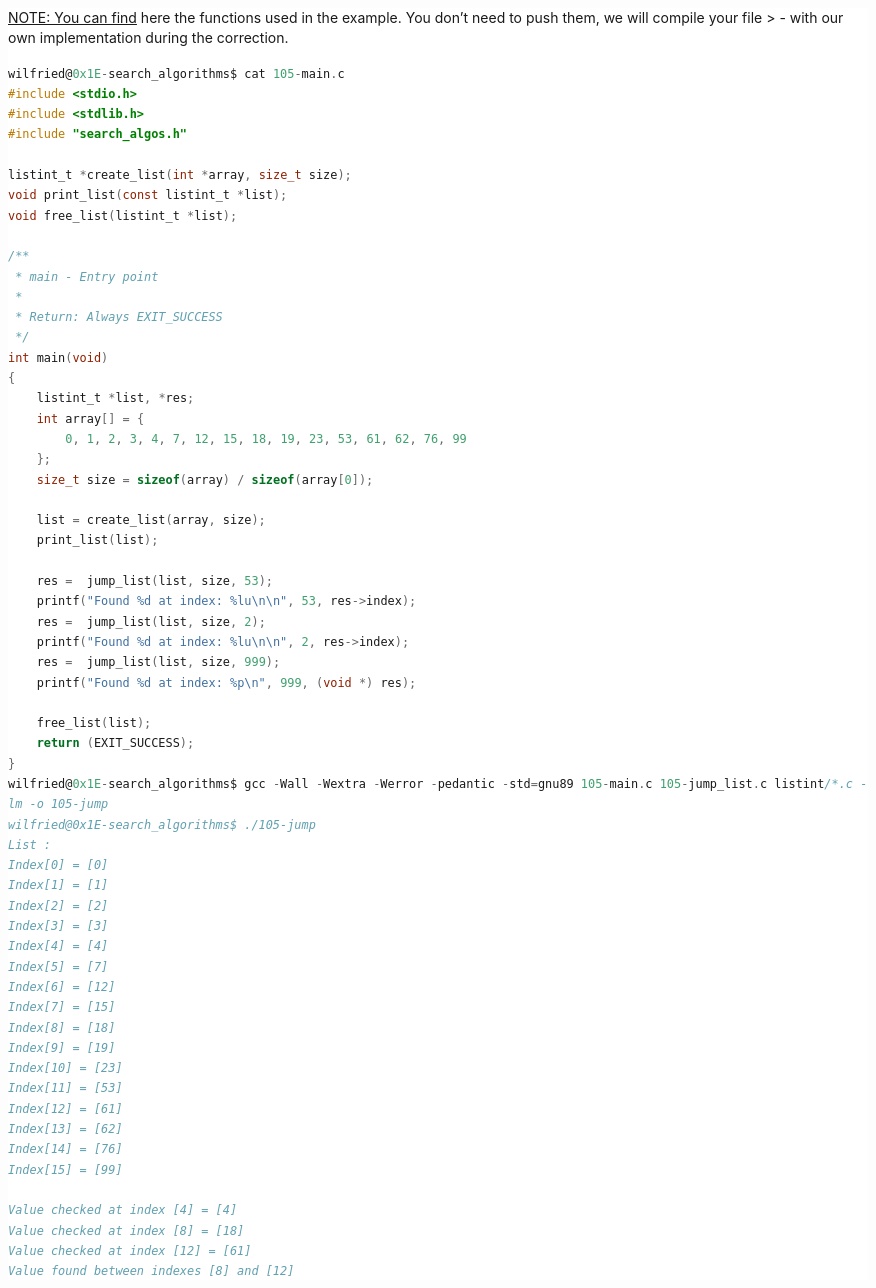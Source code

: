 [NOTE: You can find](https://github.com/holbertonschool/0x1D.c/tree/master/listint) here the functions used in the example. You don’t need to push them, we will compile your file > - with our own implementation during the correction.  
```c
wilfried@0x1E-search_algorithms$ cat 105-main.c 
#include <stdio.h>
#include <stdlib.h>
#include "search_algos.h"

listint_t *create_list(int *array, size_t size);
void print_list(const listint_t *list);
void free_list(listint_t *list);

/**
 * main - Entry point
 *
 * Return: Always EXIT_SUCCESS
 */
int main(void)
{
    listint_t *list, *res;
    int array[] = {
        0, 1, 2, 3, 4, 7, 12, 15, 18, 19, 23, 53, 61, 62, 76, 99
    };
    size_t size = sizeof(array) / sizeof(array[0]);

    list = create_list(array, size);
    print_list(list);

    res =  jump_list(list, size, 53);
    printf("Found %d at index: %lu\n\n", 53, res->index);
    res =  jump_list(list, size, 2);
    printf("Found %d at index: %lu\n\n", 2, res->index);
    res =  jump_list(list, size, 999);
    printf("Found %d at index: %p\n", 999, (void *) res);

    free_list(list);
    return (EXIT_SUCCESS);
}
wilfried@0x1E-search_algorithms$ gcc -Wall -Wextra -Werror -pedantic -std=gnu89 105-main.c 105-jump_list.c listint/*.c -lm -o 105-jump
wilfried@0x1E-search_algorithms$ ./105-jump 
List :
Index[0] = [0]
Index[1] = [1]
Index[2] = [2]
Index[3] = [3]
Index[4] = [4]
Index[5] = [7]
Index[6] = [12]
Index[7] = [15]
Index[8] = [18]
Index[9] = [19]
Index[10] = [23]
Index[11] = [53]
Index[12] = [61]
Index[13] = [62]
Index[14] = [76]
Index[15] = [99]

Value checked at index [4] = [4]
Value checked at index [8] = [18]
Value checked at index [12] = [61]
Value found between indexes [8] and [12]
```